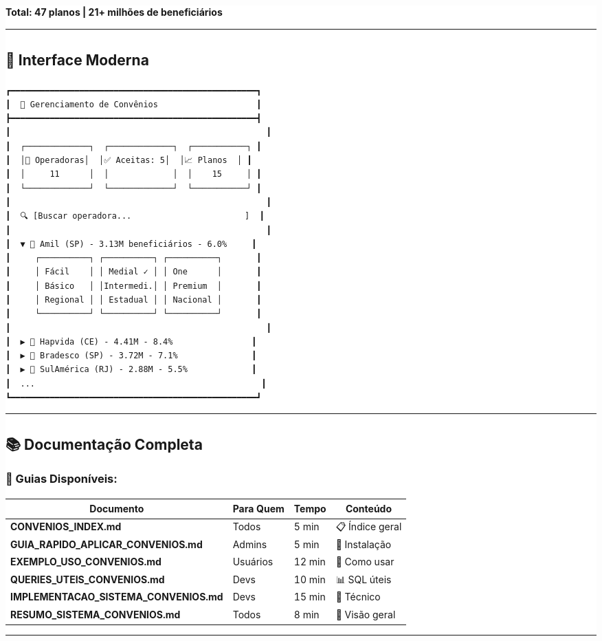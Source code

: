 **Total: 47 planos | 21+ milhões de beneficiários**

---

## 🎨 Interface Moderna

```
┏━━━━━━━━━━━━━━━━━━━━━━━━━━━━━━━━━━━━━━━━━━━━━━━━━━┓
┃  🏥 Gerenciamento de Convênios                    ┃
┣━━━━━━━━━━━━━━━━━━━━━━━━━━━━━━━━━━━━━━━━━━━━━━━━━━┫
┃                                                    ┃
┃  ┌─────────────┐  ┌─────────────┐  ┌───────────┐ ┃
┃  │🏢 Operadoras│  │✅ Aceitas: 5│  │📈 Planos  │ ┃
┃  │     11      │  │             │  │    15     │ ┃
┃  └─────────────┘  └─────────────┘  └───────────┘ ┃
┃                                                    ┃
┃  🔍 [Buscar operadora...                       ]  ┃
┃                                                    ┃
┃  ▼ 🏢 Amil (SP) - 3.13M beneficiários - 6.0%     ┃
┃     ┌──────────┐ ┌──────────┐ ┌──────────┐       ┃
┃     │ Fácil    │ │ Medial ✓ │ │ One      │       ┃
┃     │ Básico   │ │Intermedi.│ │ Premium  │       ┃
┃     │ Regional │ │ Estadual │ │ Nacional │       ┃
┃     └──────────┘ └──────────┘ └──────────┘       ┃
┃                                                    ┃
┃  ▶ 🏢 Hapvida (CE) - 4.41M - 8.4%                ┃
┃  ▶ 🏢 Bradesco (SP) - 3.72M - 7.1%               ┃
┃  ▶ 🏢 SulAmérica (RJ) - 2.88M - 5.5%             ┃
┃  ...                                              ┃
┗━━━━━━━━━━━━━━━━━━━━━━━━━━━━━━━━━━━━━━━━━━━━━━━━━━┛
```

---

## 📚 Documentação Completa

### 📖 Guias Disponíveis:

| Documento | Para Quem | Tempo | Conteúdo |
|-----------|-----------|-------|----------|
| **CONVENIOS_INDEX.md** | Todos | 5 min | 📋 Índice geral |
| **GUIA_RAPIDO_APLICAR_CONVENIOS.md** | Admins | 5 min | 🚀 Instalação |
| **EXEMPLO_USO_CONVENIOS.md** | Usuários | 12 min | 🎯 Como usar |
| **QUERIES_UTEIS_CONVENIOS.md** | Devs | 10 min | 📊 SQL úteis |
| **IMPLEMENTACAO_SISTEMA_CONVENIOS.md** | Devs | 15 min | 🔧 Técnico |
| **RESUMO_SISTEMA_CONVENIOS.md** | Todos | 8 min | 📝 Visão geral |

---
